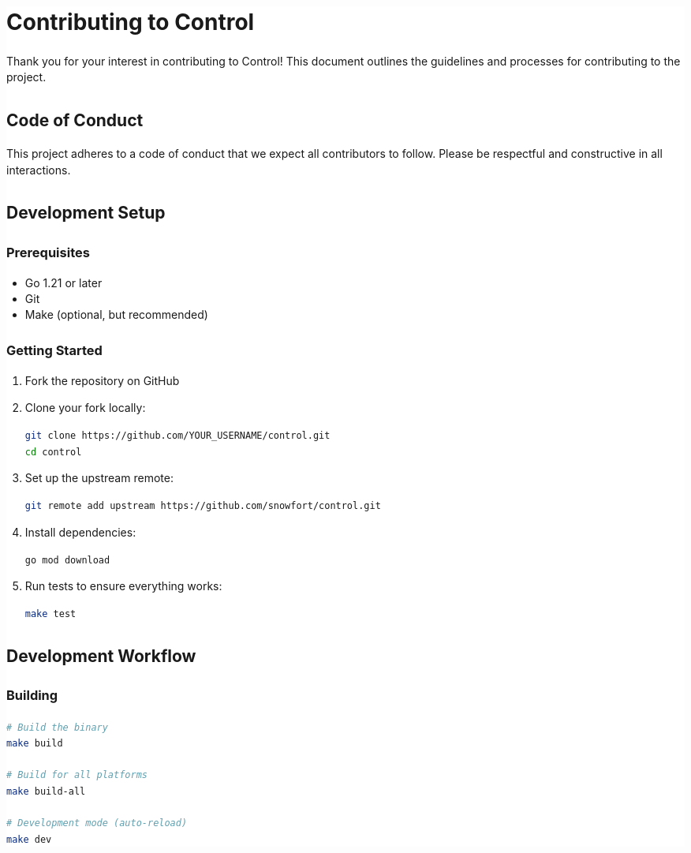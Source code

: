 # Contributing to Control

Thank you for your interest in contributing to Control! This document outlines the guidelines and processes for contributing to the project.

## Code of Conduct

This project adheres to a code of conduct that we expect all contributors to follow. Please be respectful and constructive in all interactions.

## Development Setup

### Prerequisites

- Go 1.21 or later
- Git
- Make (optional, but recommended)

### Getting Started

1. Fork the repository on GitHub
2. Clone your fork locally:
   ```bash
   git clone https://github.com/YOUR_USERNAME/control.git
   cd control
   ```

3. Set up the upstream remote:
   ```bash
   git remote add upstream https://github.com/snowfort/control.git
   ```

4. Install dependencies:
   ```bash
   go mod download
   ```

5. Run tests to ensure everything works:
   ```bash
   make test
   ```

## Development Workflow

### Building

```bash
# Build the binary
make build

# Build for all platforms
make build-all

# Development mode (auto-reload)
make dev
```
